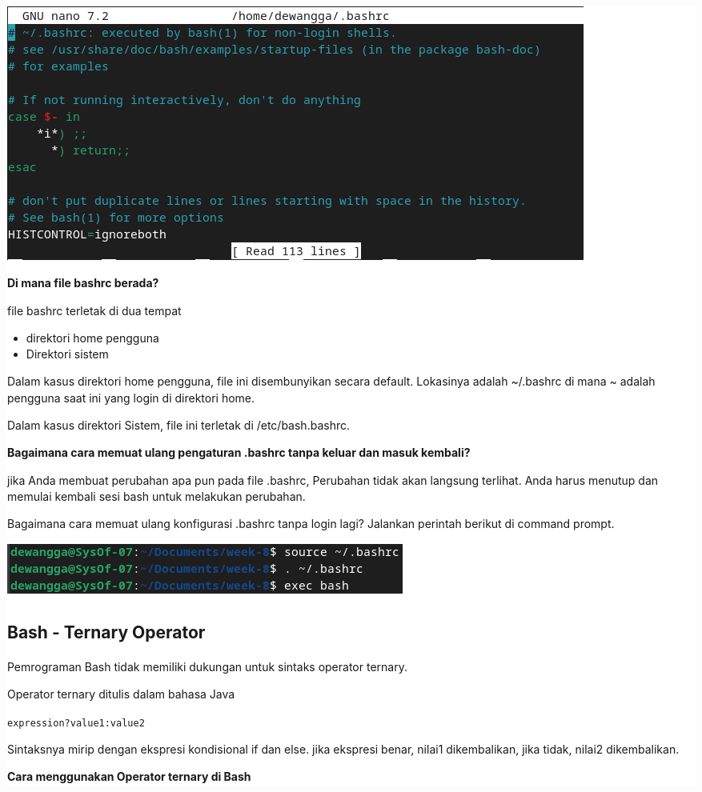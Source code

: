 ![App Screenshot](assets/img/bashrc/1.png)

**Di mana file bashrc berada?**

file bashrc terletak di dua tempat

- direktori home pengguna
- Direktori sistem

Dalam kasus direktori home pengguna, file ini disembunyikan secara default. Lokasinya adalah ~/.bashrc di mana ~ adalah pengguna saat ini yang login di direktori home.

Dalam kasus direktori Sistem, file ini terletak di /etc/bash.bashrc.

**Bagaimana cara memuat ulang pengaturan .bashrc tanpa keluar dan masuk kembali?**

jika Anda membuat perubahan apa pun pada file .bashrc, Perubahan tidak akan langsung terlihat. Anda harus menutup dan memulai kembali sesi bash untuk melakukan perubahan.

Bagaimana cara memuat ulang konfigurasi .bashrc tanpa login lagi? Jalankan perintah berikut di command prompt.

![App Screenshot](assets/img/bashrc/2.png)

## Bash - Ternary Operator

Pemrograman Bash tidak memiliki dukungan untuk sintaks operator ternary.

Operator ternary ditulis dalam bahasa Java

    expression?value1:value2

Sintaksnya mirip dengan ekspresi kondisional if dan else. jika ekspresi benar, nilai1 dikembalikan, jika tidak, nilai2 dikembalikan.

**Cara menggunakan Operator ternary di Bash**
